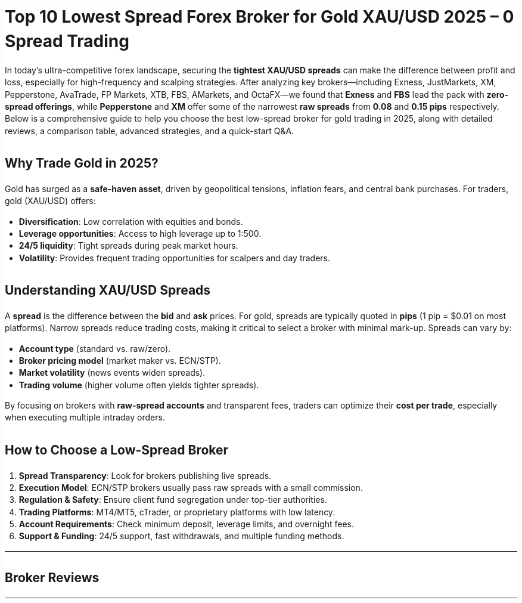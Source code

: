 # Top 10 Lowest Spread Forex Broker for Gold XAU/USD 2025 – 0 Spread Trading

In today’s ultra-competitive forex landscape, securing the **tightest XAU/USD spreads** can make the difference between profit and loss, especially for high-frequency and scalping strategies. After analyzing key brokers—including Exness, JustMarkets, XM, Pepperstone, AvaTrade, FP Markets, XTB, FBS, AMarkets, and OctaFX—we found that **Exness** and **FBS** lead the pack with **zero-spread offerings**, while **Pepperstone** and **XM** offer some of the narrowest **raw spreads** from **0.08** and **0.15 pips** respectively. Below is a comprehensive guide to help you choose the best low-spread broker for gold trading in 2025, along with detailed reviews, a comparison table, advanced strategies, and a quick-start Q&A.

## Why Trade Gold in 2025?

Gold has surged as a **safe-haven asset**, driven by geopolitical tensions, inflation fears, and central bank purchases. For traders, gold (XAU/USD) offers:

- **Diversification**: Low correlation with equities and bonds.  
- **Leverage opportunities**: Access to high leverage up to 1:500.  
- **24/5 liquidity**: Tight spreads during peak market hours.  
- **Volatility**: Provides frequent trading opportunities for scalpers and day traders.

## Understanding XAU/USD Spreads

A **spread** is the difference between the **bid** and **ask** prices. For gold, spreads are typically quoted in **pips** (1 pip = $0.01 on most platforms). Narrow spreads reduce trading costs, making it critical to select a broker with minimal mark-up. Spreads can vary by:

- **Account type** (standard vs. raw/zero).  
- **Broker pricing model** (market maker vs. ECN/STP).  
- **Market volatility** (news events widen spreads).  
- **Trading volume** (higher volume often yields tighter spreads).

By focusing on brokers with **raw-spread accounts** and transparent fees, traders can optimize their **cost per trade**, especially when executing multiple intraday orders.

## How to Choose a Low-Spread Broker

1. **Spread Transparency**: Look for brokers publishing live spreads.  
2. **Execution Model**: ECN/STP brokers usually pass raw spreads with a small commission.  
3. **Regulation & Safety**: Ensure client fund segregation under top-tier authorities.  
4. **Trading Platforms**: MT4/MT5, cTrader, or proprietary platforms with low latency.  
5. **Account Requirements**: Check minimum deposit, leverage limits, and overnight fees.  
6. **Support & Funding**: 24/5 support, fast withdrawals, and multiple funding methods.

---

## Broker Reviews

---
